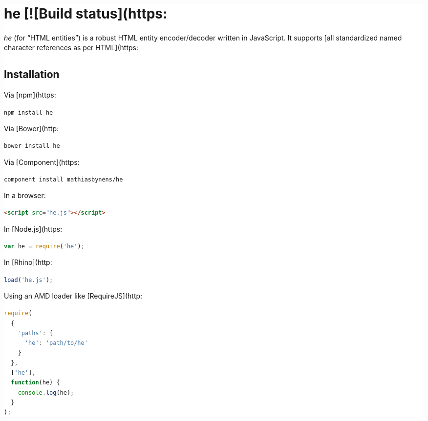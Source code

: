 # he [![Build status](https:

_he_ (for “HTML entities”) is a robust HTML entity encoder/decoder written in JavaScript. It supports [all standardized named character references as per HTML](https:

## Installation

Via [npm](https:

```bash
npm install he
```

Via [Bower](http:

```bash
bower install he
```

Via [Component](https:

```bash
component install mathiasbynens/he
```

In a browser:

```html
<script src="he.js"></script>
```

In [Node.js](https:

```js
var he = require('he');
```

In [Rhino](http:

```js
load('he.js');
```

Using an AMD loader like [RequireJS](http:

```js
require(
  {
    'paths': {
      'he': 'path/to/he'
    }
  },
  ['he'],
  function(he) {
    console.log(he);
  }
);
```
